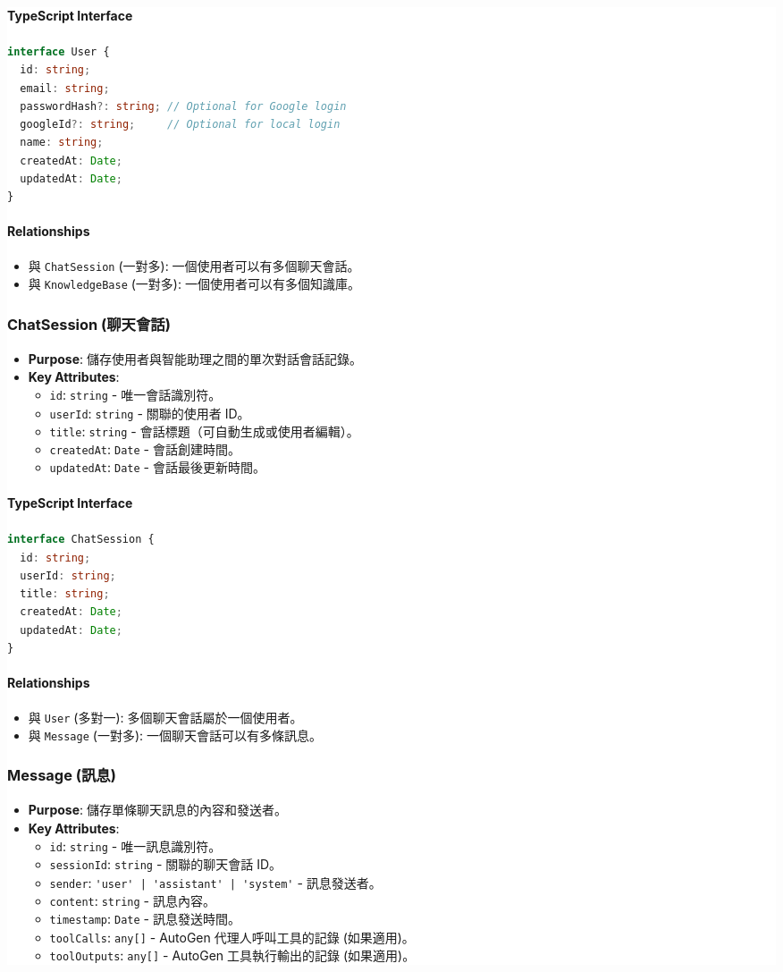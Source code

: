 #### TypeScript Interface

```typescript
interface User {
  id: string;
  email: string;
  passwordHash?: string; // Optional for Google login
  googleId?: string;     // Optional for local login
  name: string;
  createdAt: Date;
  updatedAt: Date;
}
```

#### Relationships

  * 與 `ChatSession` (一對多): 一個使用者可以有多個聊天會話。
  * 與 `KnowledgeBase` (一對多): 一個使用者可以有多個知識庫。

### ChatSession (聊天會話)

  * **Purpose**: 儲存使用者與智能助理之間的單次對話會話記錄。
  * **Key Attributes**:
      * `id`: `string` - 唯一會話識別符。
      * `userId`: `string` - 關聯的使用者 ID。
      * `title`: `string` - 會話標題（可自動生成或使用者編輯）。
      * `createdAt`: `Date` - 會話創建時間。
      * `updatedAt`: `Date` - 會話最後更新時間。

#### TypeScript Interface

```typescript
interface ChatSession {
  id: string;
  userId: string;
  title: string;
  createdAt: Date;
  updatedAt: Date;
}
```

#### Relationships

  * 與 `User` (多對一): 多個聊天會話屬於一個使用者。
  * 與 `Message` (一對多): 一個聊天會話可以有多條訊息。

### Message (訊息)

  * **Purpose**: 儲存單條聊天訊息的內容和發送者。
  * **Key Attributes**:
      * `id`: `string` - 唯一訊息識別符。
      * `sessionId`: `string` - 關聯的聊天會話 ID。
      * `sender`: `'user' | 'assistant' | 'system'` - 訊息發送者。
      * `content`: `string` - 訊息內容。
      * `timestamp`: `Date` - 訊息發送時間。
      * `toolCalls`: `any[]` - AutoGen 代理人呼叫工具的記錄 (如果適用)。
      * `toolOutputs`: `any[]` - AutoGen 工具執行輸出的記錄 (如果適用)。
